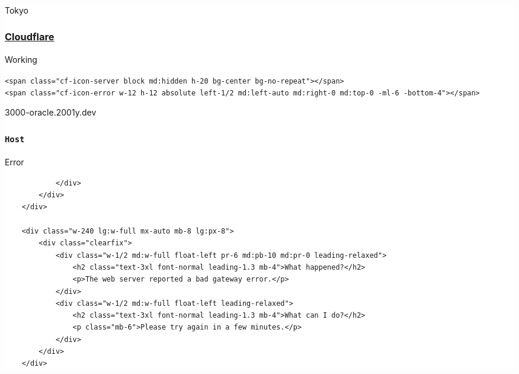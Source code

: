 <div id="cf-cloudflare-status" class=" relative w-1/3 md:w-full py-15 md:p-0 md:py-8 md:text-left md:border-solid md:border-0 md:border-b md:border-gray-400 overflow-hidden float-left md:float-none text-center">
  <div class="relative mb-10 md:m-0">
    <a href="https://www.cloudflare.com/5xx-error-landing?utm_source=errorcode_502&utm_campaign=3000-oracle.2001y.dev" target="_blank" rel="noopener noreferrer">
    <span class="cf-icon-cloud block md:hidden h-20 bg-center bg-no-repeat"></span>
    <span class="cf-icon-ok w-12 h-12 absolute left-1/2 md:left-auto md:right-0 md:top-0 -ml-6 -bottom-4"></span>
    </a>
  </div>
  <span class="md:block w-full truncate">Tokyo</span>
  <h3 class="md:inline-block mt-3 md:mt-0 text-2xl text-gray-600 font-light leading-1.3">
    <a href="https://www.cloudflare.com/5xx-error-landing?utm_source=errorcode_502&utm_campaign=3000-oracle.2001y.dev" target="_blank" rel="noopener noreferrer">
    Cloudflare
    </a>
  </h3>
  <span class="leading-1.3 text-2xl text-green-success">Working</span>
</div>

<div id="cf-host-status" class="cf-error-source relative w-1/3 md:w-full py-15 md:p-0 md:py-8 md:text-left md:border-solid md:border-0 md:border-b md:border-gray-400 overflow-hidden float-left md:float-none text-center">
  <div class="relative mb-10 md:m-0">
    
    <span class="cf-icon-server block md:hidden h-20 bg-center bg-no-repeat"></span>
    <span class="cf-icon-error w-12 h-12 absolute left-1/2 md:left-auto md:right-0 md:top-0 -ml-6 -bottom-4"></span>
    
  </div>
  <span class="md:block w-full truncate">3000-oracle.2001y.dev</span>
  <h3 class="md:inline-block mt-3 md:mt-0 text-2xl text-gray-600 font-light leading-1.3">
    
    Host
    
  </h3>
  <span class="leading-1.3 text-2xl text-red-error">Error</span>
</div>

                </div>
            </div>
        </div>

        <div class="w-240 lg:w-full mx-auto mb-8 lg:px-8">
            <div class="clearfix">
                <div class="w-1/2 md:w-full float-left pr-6 md:pb-10 md:pr-0 leading-relaxed">
                    <h2 class="text-3xl font-normal leading-1.3 mb-4">What happened?</h2>
                    <p>The web server reported a bad gateway error.</p>
                </div>
                <div class="w-1/2 md:w-full float-left leading-relaxed">
                    <h2 class="text-3xl font-normal leading-1.3 mb-4">What can I do?</h2>
                    <p class="mb-6">Please try again in a few minutes.</p>
                </div>
            </div>
        </div>
